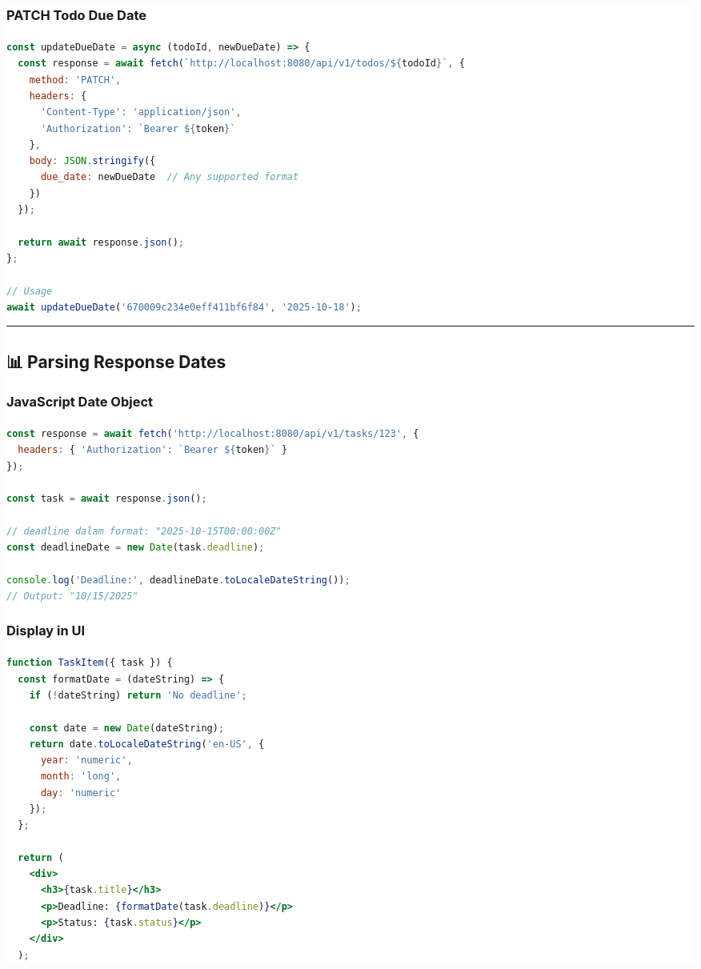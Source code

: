 ### PATCH Todo Due Date

```javascript
const updateDueDate = async (todoId, newDueDate) => {
  const response = await fetch(`http://localhost:8080/api/v1/todos/${todoId}`, {
    method: 'PATCH',
    headers: {
      'Content-Type': 'application/json',
      'Authorization': `Bearer ${token}`
    },
    body: JSON.stringify({
      due_date: newDueDate  // Any supported format
    })
  });

  return await response.json();
};

// Usage
await updateDueDate('670009c234e0eff411bf6f84', '2025-10-18');
```

---

## 📊 Parsing Response Dates

### JavaScript Date Object

```javascript
const response = await fetch('http://localhost:8080/api/v1/tasks/123', {
  headers: { 'Authorization': `Bearer ${token}` }
});

const task = await response.json();

// deadline dalam format: "2025-10-15T00:00:00Z"
const deadlineDate = new Date(task.deadline);

console.log('Deadline:', deadlineDate.toLocaleDateString());
// Output: "10/15/2025"
```

### Display in UI

```jsx
function TaskItem({ task }) {
  const formatDate = (dateString) => {
    if (!dateString) return 'No deadline';

    const date = new Date(dateString);
    return date.toLocaleDateString('en-US', {
      year: 'numeric',
      month: 'long',
      day: 'numeric'
    });
  };

  return (
    <div>
      <h3>{task.title}</h3>
      <p>Deadline: {formatDate(task.deadline)}</p>
      <p>Status: {task.status}</p>
    </div>
  );
```